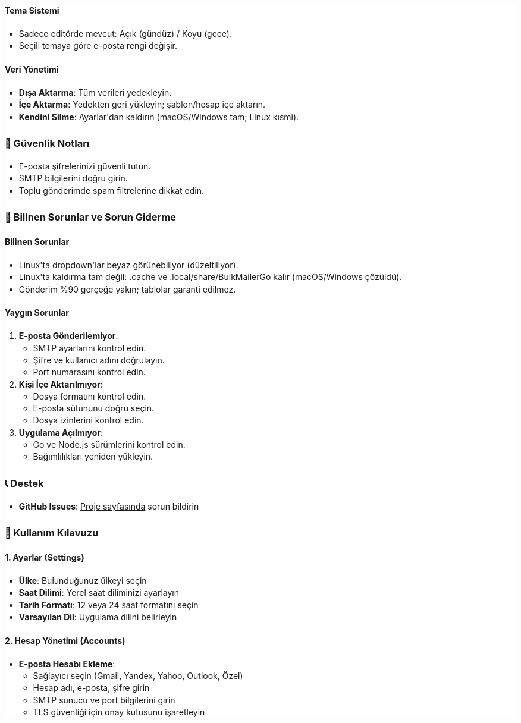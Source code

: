 #### Tema Sistemi
- Sadece editörde mevcut: Açık (gündüz) / Koyu (gece).
- Seçili temaya göre e-posta rengi değişir.

#### Veri Yönetimi
- **Dışa Aktarma**: Tüm verileri yedekleyin.
- **İçe Aktarma**: Yedekten geri yükleyin; şablon/hesap içe aktarın.
- **Kendini Silme**: Ayarlar'dan kaldırın (macOS/Windows tam; Linux kısmi).

### 🚨 Güvenlik Notları

- E-posta şifrelerinizi güvenli tutun.
- SMTP bilgilerini doğru girin.
- Toplu gönderimde spam filtrelerine dikkat edin.

### 🐛 Bilinen Sorunlar ve Sorun Giderme

#### Bilinen Sorunlar
- Linux'ta dropdown'lar beyaz görünebiliyor (düzeltiliyor).
- Linux'ta kaldırma tam değil: .cache ve .local/share/BulkMailerGo kalır (macOS/Windows çözüldü).
- Gönderim %90 gerçeğe yakın; tablolar garanti edilmez.

#### Yaygın Sorunlar
1. **E-posta Gönderilemiyor**:
   - SMTP ayarlarını kontrol edin.
   - Şifre ve kullanıcı adını doğrulayın.
   - Port numarasını kontrol edin.
2. **Kişi İçe Aktarılmıyor**:
   - Dosya formatını kontrol edin.
   - E-posta sütununu doğru seçin.
   - Dosya izinlerini kontrol edin.
3. **Uygulama Açılmıyor**:
   - Go ve Node.js sürümlerini kontrol edin.
   - Bağımlılıkları yeniden yükleyin.

### 📞 Destek

- **GitHub Issues**: [Proje sayfasında](https://github.com/shayhowler/bulk-mailer-go/issues) sorun bildirin

### 📖 Kullanım Kılavuzu

#### 1. Ayarlar (Settings)
- **Ülke**: Bulunduğunuz ülkeyi seçin
- **Saat Dilimi**: Yerel saat diliminizi ayarlayın
- **Tarih Formatı**: 12 veya 24 saat formatını seçin
- **Varsayılan Dil**: Uygulama dilini belirleyin

#### 2. Hesap Yönetimi (Accounts)
- **E-posta Hesabı Ekleme**:
  - Sağlayıcı seçin (Gmail, Yandex, Yahoo, Outlook, Özel)
  - Hesap adı, e-posta, şifre girin
  - SMTP sunucu ve port bilgilerini girin
  - TLS güvenliği için onay kutusunu işaretleyin
